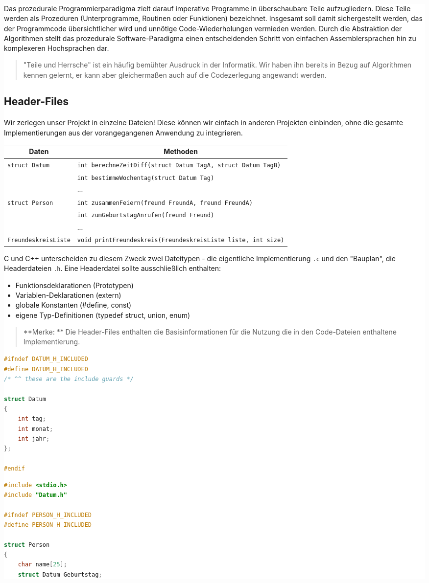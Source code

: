 Das prozedurale Programmierparadigma zielt darauf imperative Programme in überschaubare Teile aufzugliedern. Diese Teile werden als Prozeduren (Unterprogramme, Routinen oder Funktionen) bezeichnet. Insgesamt soll damit sichergestellt werden, das der Programmcode übersichtlicher wird und unnötige Code-Wiederholungen vermieden werden. Durch die Abstraktion der Algorithmen stellt das prozedurale Software-Paradigma einen entscheidenden Schritt von einfachen Assemblersprachen hin zu komplexeren Hochsprachen dar.

> "Teile und Herrsche" ist ein häufig bemühter Ausdruck in der Informatik. Wir haben ihn bereits in Bezug auf Algorithmen kennen gelernt, er kann aber gleichermaßen auch auf die Codezerlegung angewandt werden.

## Header-Files

Wir zerlegen unser Projekt in einzelne Dateien! Diese können wir einfach in anderen Projekten einbinden, ohne die gesamte Implementierungen aus der vorangegangenen Anwendung zu integrieren.

| Daten                | Methoden                                                      |
| -------------------- | ------------------------------------------------------------- |
| `struct Datum`       | `int berechneZeitDiff(struct Datum TagA, struct Datum TagB)`  |
|                      | `int bestimmeWochentag(struct Datum Tag)`                     |
|                      | ...                                                           |
| `struct Person`      | `int zusammenFeiern(freund FreundA, freund FreundA)`          |
|                      | `int zumGeburtstagAnrufen(freund Freund)`                     |
|                      | ...                                                           |
| `FreundeskreisListe` | `void printFreundeskreis(FreundeskreisListe liste, int size)` |

C und C++ unterscheiden zu diesem Zweck zwei Dateitypen - die eigentliche Implementierung `.c` und den "Bauplan", die Headerdateien `.h`.  Eine Headerdatei sollte ausschließlich enthalten:

+ Funktionsdeklarationen (Prototypen)
+ Variablen-Deklarationen (extern)
+ globale Konstanten (#define, const)
+ eigene Typ-Definitionen (typedef struct, union, enum)

> **Merke: ** Die Header-Files enthalten die Basisinformationen für die Nutzung die in den Code-Dateien enthaltene Implementierung.

```c     -Datum.h
#ifndef DATUM_H_INCLUDED
#define DATUM_H_INCLUDED
/* ^^ these are the include guards */

struct Datum
{
    int tag;
    int monat;
    int jahr;
};

#endif
```
```c     -Person.h
#include <stdio.h>
#include "Datum.h"

#ifndef PERSON_H_INCLUDED
#define PERSON_H_INCLUDED

struct Person
{
    char name[25];
    struct Datum Geburtstag;
```